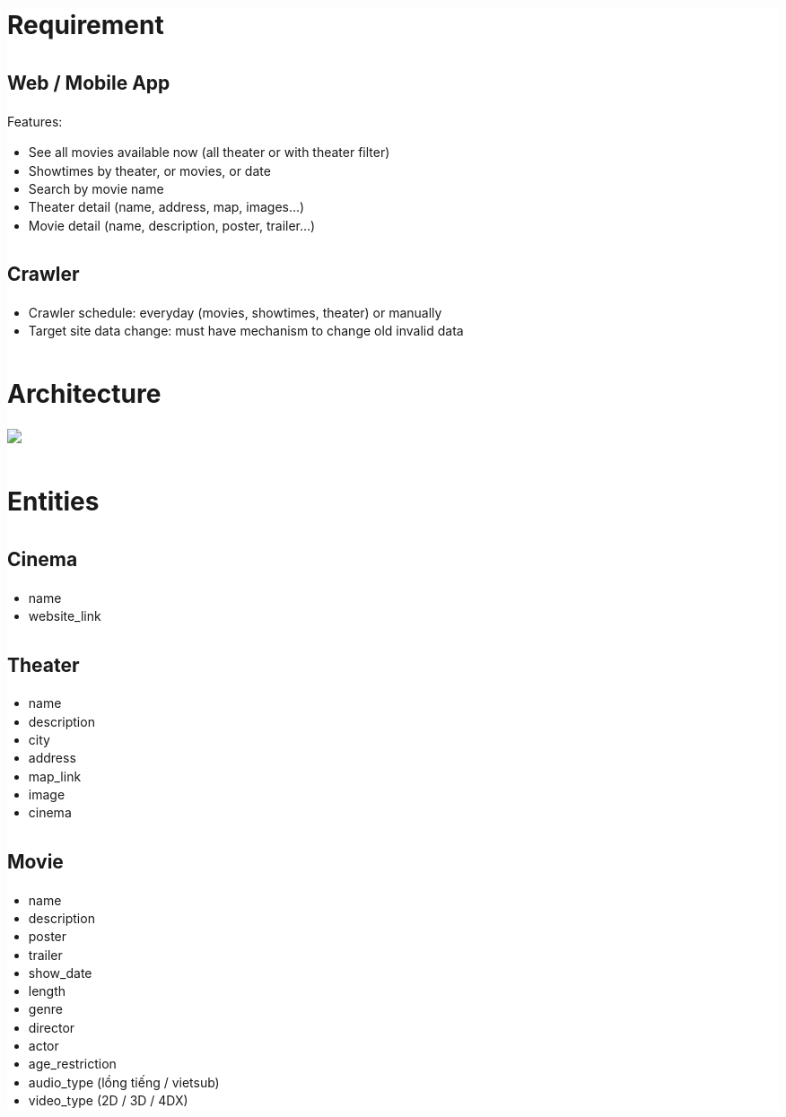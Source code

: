 # Requirement

Web / Mobile App
----

Features:
- See all movies available now (all theater or with theater filter)
- Showtimes by theater, or movies, or date
- Search by movie name
- Theater detail (name, address, map, images...)
- Movie detail (name, description, poster, trailer...)


Crawler
----
- Crawler schedule: everyday (movies, showtimes, theater) or manually
- Target site data change: must have mechanism to change old invalid data

# Architecture

<img src="https://github.com/trungdq88/movie-showtimes/wiki/images/architecture.png"/>

# Entities


Cinema
------
- name
- website_link

Theater
-------
- name
- description
- city
- address
- map_link
- image
- cinema

Movie
-----
- name
- description
- poster
- trailer
- show_date
- length
- genre
- director
- actor
- age_restriction
- audio_type (lồng tiếng / vietsub)
- video_type (2D / 3D / 4DX)

